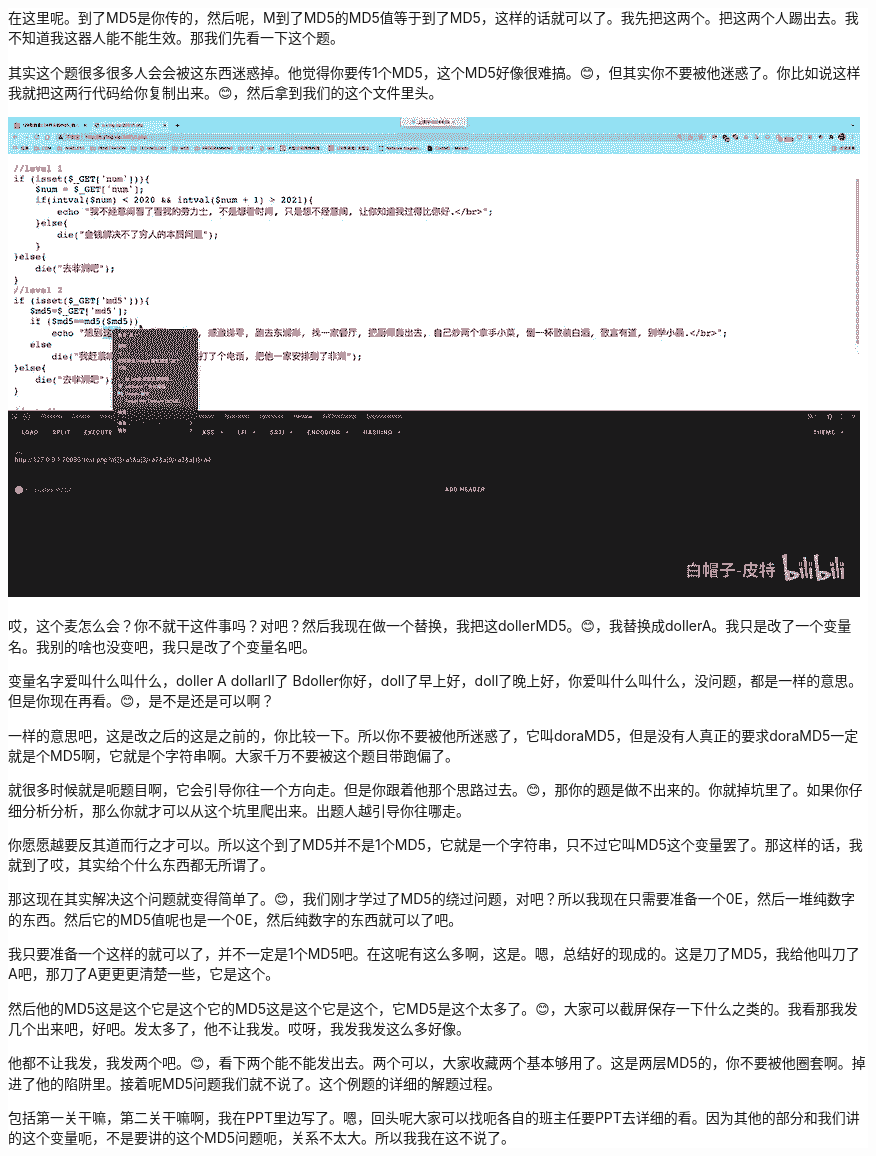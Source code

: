 在这里呢。到了MD5是你传的，然后呢，M到了MD5的MD5值等于到了MD5，这样的话就可以了。我先把这两个。把这两个人踢出去。我不知道我这器人能不能生效。那我们先看一下这个题。

其实这个题很多很多人会会被这东西迷惑掉。他觉得你要传1个MD5，这个MD5好像很难搞。😊，但其实你不要被他迷惑了。你比如说这样我就把这两行代码给你复制出来。😊，然后拿到我们的这个文件里头。



![](img/e8b64315fbadbd7361f2a13257621e73_18.png)

哎，这个麦怎么会？你不就干这件事吗？对吧？然后我现在做一个替换，我把这dollerMD5。😊，我替换成dollerA。我只是改了一个变量名。我别的啥也没变吧，我只是改了个变量名吧。

变量名字爱叫什么叫什么，doller A dollarll了 Bdoller你好，doll了早上好，doll了晚上好，你爱叫什么叫什么，没问题，都是一样的意思。但是你现在再看。😊，是不是还是可以啊？

一样的意思吧，这是改之后的这是之前的，你比较一下。所以你不要被他所迷惑了，它叫doraMD5，但是没有人真正的要求doraMD5一定就是个MD5啊，它就是个字符串啊。大家千万不要被这个题目带跑偏了。

就很多时候就是呃题目啊，它会引导你往一个方向走。但是你跟着他那个思路过去。😊，那你的题是做不出来的。你就掉坑里了。如果你仔细分析分析，那么你就才可以从这个坑里爬出来。出题人越引导你往哪走。

你愿愿越要反其道而行之才可以。所以这个到了MD5并不是1个MD5，它就是一个字符串，只不过它叫MD5这个变量罢了。那这样的话，我就到了哎，其实给个什么东西都无所谓了。

那这现在其实解决这个问题就变得简单了。😊，我们刚才学过了MD5的绕过问题，对吧？所以我现在只需要准备一个0E，然后一堆纯数字的东西。然后它的MD5值呢也是一个0E，然后纯数字的东西就可以了吧。

我只要准备一个这样的就可以了，并不一定是1个MD5吧。在这呢有这么多啊，这是。嗯，总结好的现成的。这是刀了MD5，我给他叫刀了A吧，那刀了A更更更清楚一些，它是这个。

然后他的MD5这是这个它是这个它的MD5这是这个它是这个，它MD5是这个太多了。😊，大家可以截屏保存一下什么之类的。我看那我发几个出来吧，好吧。发太多了，他不让我发。哎呀，我发我发这么多好像。

他都不让我发，我发两个吧。😊，看下两个能不能发出去。两个可以，大家收藏两个基本够用了。这是两层MD5的，你不要被他圈套啊。掉进了他的陷阱里。接着呢MD5问题我们就不说了。这个例题的详细的解题过程。

包括第一关干嘛，第二关干嘛啊，我在PPT里边写了。嗯，回头呢大家可以找呃各自的班主任要PPT去详细的看。因为其他的部分和我们讲的这个变量呃，不是要讲的这个MD5问题呃，关系不太大。所以我我在这不说了。


